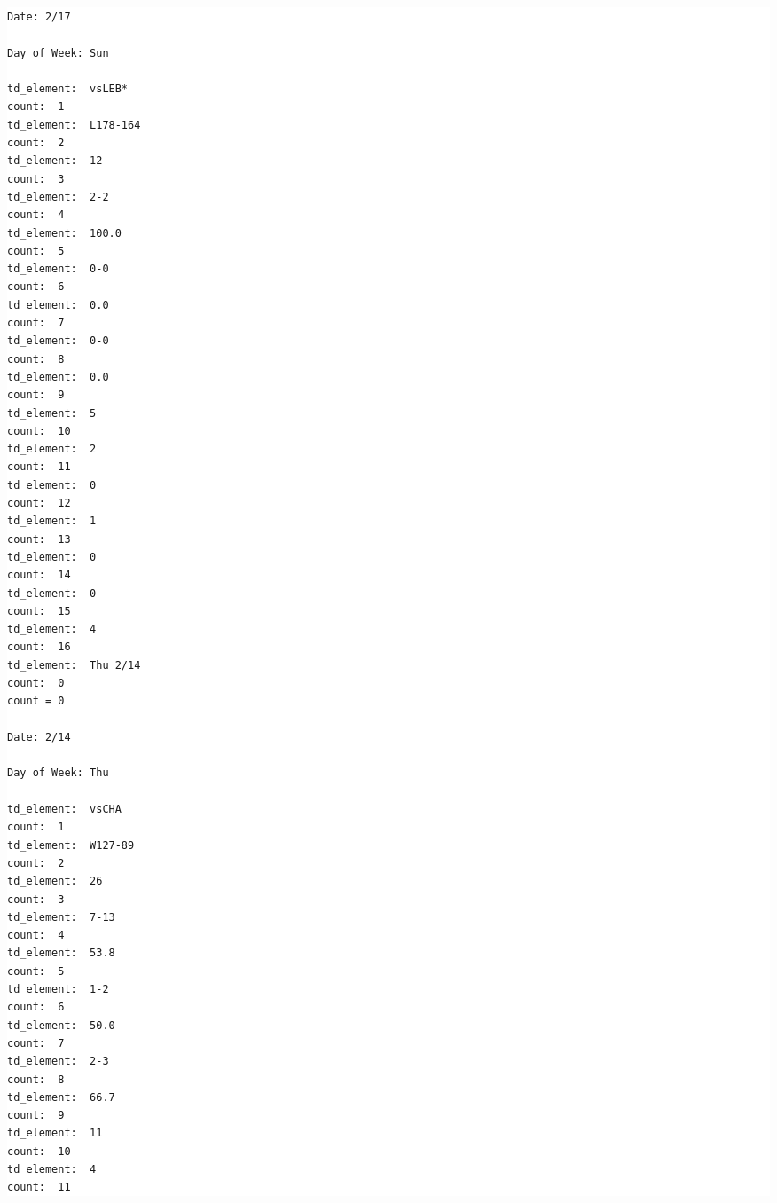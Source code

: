     Date: 2/17
    
    Day of Week: Sun
    
    td_element:  vsLEB*
    count:  1
    td_element:  L178-164
    count:  2
    td_element:  12
    count:  3
    td_element:  2-2
    count:  4
    td_element:  100.0
    count:  5
    td_element:  0-0
    count:  6
    td_element:  0.0
    count:  7
    td_element:  0-0
    count:  8
    td_element:  0.0
    count:  9
    td_element:  5
    count:  10
    td_element:  2
    count:  11
    td_element:  0
    count:  12
    td_element:  1
    count:  13
    td_element:  0
    count:  14
    td_element:  0
    count:  15
    td_element:  4
    count:  16
    td_element:  Thu 2/14
    count:  0
    count = 0
    
    Date: 2/14
    
    Day of Week: Thu
    
    td_element:  vsCHA
    count:  1
    td_element:  W127-89
    count:  2
    td_element:  26
    count:  3
    td_element:  7-13
    count:  4
    td_element:  53.8
    count:  5
    td_element:  1-2
    count:  6
    td_element:  50.0
    count:  7
    td_element:  2-3
    count:  8
    td_element:  66.7
    count:  9
    td_element:  11
    count:  10
    td_element:  4
    count:  11